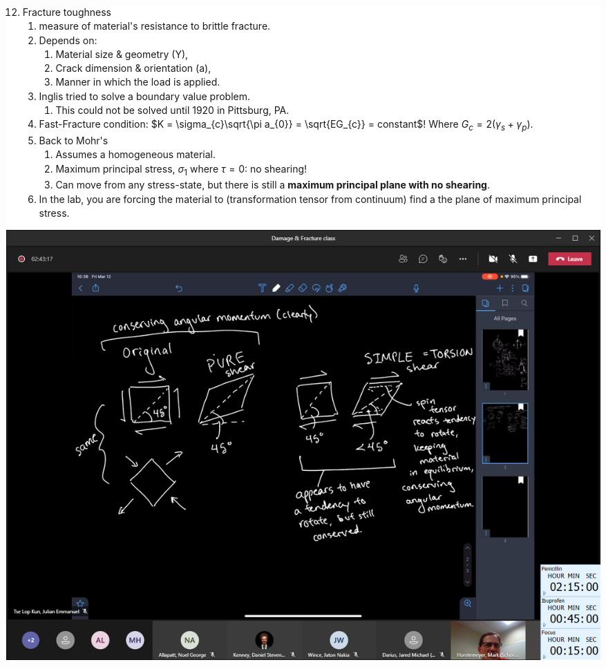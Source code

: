 12. Fracture toughness
    1.  measure of material's resistance to brittle fracture.
    2.  Depends on:
        1.  Material size & geometry (Y),
        2.  Crack dimension & orientation (a),
        3.  Manner in which the load is applied.
    3.  Inglis tried to solve a boundary value problem.
        1.  This could not be solved until 1920 in Pittsburg, PA.
    4.  Fast-Fracture condition: $K = \sigma_{c}\sqrt{\pi a_{0}} = \sqrt{EG_{c}} = constant$! Where $G_{c} = 2(\gamma_{s} + \gamma_{p})$.
    5.  Back to Mohr's
        1.  Assumes a homogeneous material.
        2.  Maximum principal stress, $\sigma_{1}$ where $\tau = 0$: no shearing!
        3.  Can move from any stress-state, but there is still a **maximum principal plane with no shearing**.
    6. In the lab, you are forcing the material to (transformation tensor from continuum) find a the plane of maximum principal stress.

![Simple vs. Pure Shear](../../attachments/engr-743-001-damage-and-fracture/simple_versus_pure_shear.png)
